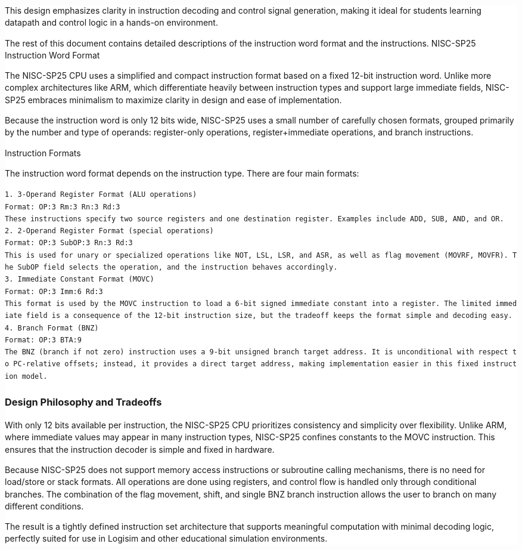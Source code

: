 This design emphasizes clarity in instruction decoding and control signal generation, making it ideal for students learning datapath and control logic in a hands-on environment.

The rest of this document contains detailed descriptions of the instruction word format and the instructions.
NISC-SP25 Instruction Word Format

The NISC-SP25 CPU uses a simplified and compact instruction format based on a fixed 12-bit instruction word. Unlike more complex architectures like ARM, which differentiate heavily between instruction types and support large immediate fields, NISC-SP25 embraces minimalism to maximize clarity in design and ease of implementation.

Because the instruction word is only 12 bits wide, NISC-SP25 uses a small number of carefully chosen formats, grouped primarily by the number and type of operands: register-only operations, register+immediate operations, and branch instructions.

Instruction Formats

The instruction word format depends on the instruction type. There are four main formats:

    1. 3-Operand Register Format (ALU operations)
    Format: OP:3 Rm:3 Rn:3 Rd:3
    These instructions specify two source registers and one destination register. Examples include ADD, SUB, AND, and OR.
    2. 2-Operand Register Format (special operations)
    Format: OP:3 SubOP:3 Rn:3 Rd:3
    This is used for unary or specialized operations like NOT, LSL, LSR, and ASR, as well as flag movement (MOVRF, MOVFR). The SubOP field selects the operation, and the instruction behaves accordingly.
    3. Immediate Constant Format (MOVC)
    Format: OP:3 Imm:6 Rd:3
    This format is used by the MOVC instruction to load a 6-bit signed immediate constant into a register. The limited immediate field is a consequence of the 12-bit instruction size, but the tradeoff keeps the format simple and decoding easy.
    4. Branch Format (BNZ)
    Format: OP:3 BTA:9
    The BNZ (branch if not zero) instruction uses a 9-bit unsigned branch target address. It is unconditional with respect to PC-relative offsets; instead, it provides a direct target address, making implementation easier in this fixed instruction model.

### Design Philosophy and Tradeoffs

With only 12 bits available per instruction, the NISC-SP25 CPU prioritizes consistency and simplicity over flexibility. Unlike ARM, where immediate values may appear in many instruction types, NISC-SP25 confines constants to the MOVC instruction. This ensures that the instruction decoder is simple and fixed in hardware.

Because NISC-SP25 does not support memory access instructions or subroutine calling mechanisms, there is no need for load/store or stack formats. All operations are done using registers, and control flow is handled only through conditional branches. The combination of the flag movement, shift, and single BNZ branch instruction allows the user to branch on many different conditions.

The result is a tightly defined instruction set architecture that supports meaningful computation with minimal decoding logic, perfectly suited for use in Logisim and other educational simulation environments.
